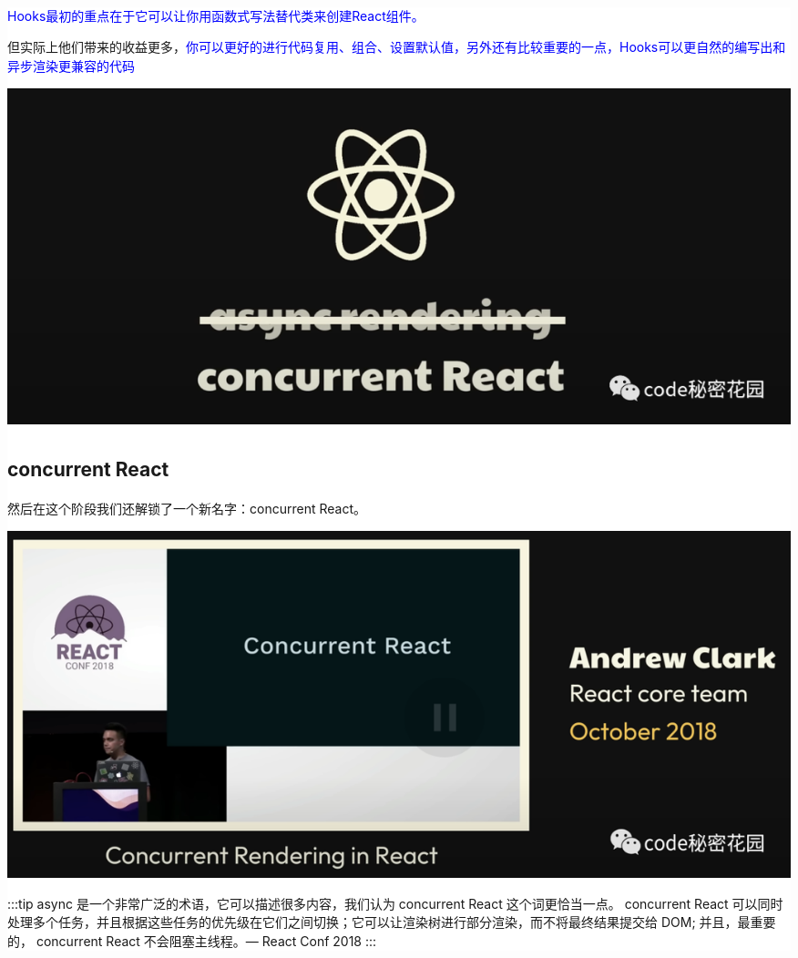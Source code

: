 <span style="color: blue">Hooks最初的重点在于它可以让你用函数式写法替代类来创建React组件。</span>

但实际上他们带来的收益更多，<span style="color: blue">你可以更好的进行代码复用、组合、设置默认值，另外还有比较重要的一点，Hooks可以更自然的编写出和异步渲染更兼容的代码</span>

![concurrent React](./images/14.jpg)

## concurrent React
然后在这个阶段我们还解锁了一个新名字：concurrent React。

![concurrent React](./images/15.jpg)

:::tip
async 是一个非常广泛的术语，它可以描述很多内容，我们认为 concurrent React 这个词更恰当一点。 concurrent React  可以同时处理多个任务，并且根据这些任务的优先级在它们之间切换；它可以让渲染树进行部分渲染，而不将最终结果提交给 DOM; 并且，最重要的， concurrent React 不会阻塞主线程。— React Conf 2018
:::
